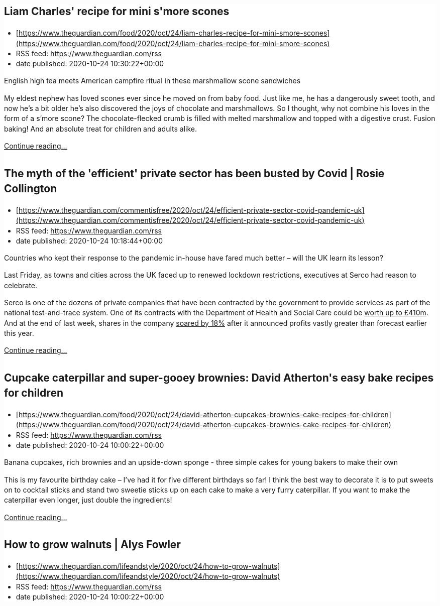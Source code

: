 ## Liam Charles' recipe for mini s'more scones
 - [https://www.theguardian.com/food/2020/oct/24/liam-charles-recipe-for-mini-smore-scones](https://www.theguardian.com/food/2020/oct/24/liam-charles-recipe-for-mini-smore-scones)
 - RSS feed: https://www.theguardian.com/rss
 - date published: 2020-10-24 10:30:22+00:00

<p>English high tea meets American campfire ritual in these marshmallow scone sandwiches</p><p>My eldest nephew has loved scones ever since he moved on from baby food. Just like me, he has a dangerously sweet tooth, and now he’s a bit older he’s also discovered the joys of chocolate and marshmallows. So I thought, why not combine his loves in the form of a s’more scone? The chocolate-flecked crumb is filled with melted marshmallow and topped with a digestive crust. Fusion baking! And an absolute treat for children and adults alike.</p> <a href="https://www.theguardian.com/food/2020/oct/24/liam-charles-recipe-for-mini-smore-scones">Continue reading...</a>

## The myth of the 'efficient' private sector has been busted by Covid | Rosie Collington
 - [https://www.theguardian.com/commentisfree/2020/oct/24/efficient-private-sector-covid-pandemic-uk](https://www.theguardian.com/commentisfree/2020/oct/24/efficient-private-sector-covid-pandemic-uk)
 - RSS feed: https://www.theguardian.com/rss
 - date published: 2020-10-24 10:18:44+00:00

<p>Countries who kept their response to the pandemic in-house have fared much better – will the UK learn its lesson?</p><p>Last Friday, as towns and cities across the UK faced up to renewed lockdown restrictions, executives at Serco had reason to celebrate.</p><p>Serco is one of the dozens of private companies that have been contracted by the government to provide services as part of the national test-and-trace system. One of its contracts with the Department of Health and Social Care could be <a href="https://www.theguardian.com/business/2020/aug/11/uk-government-serco-contact-tracing-contract-leaked-memo">worth up to £410m</a>. And at the end of last week, shares in the company <a href="https://www.theguardian.com/business/2020/oct/16/serco-considering-dividend-payout-covid-test-and-trace-boosts-profits">soared by 18%</a> after it announced profits vastly greater than forecast earlier this year.</p> <a href="https://www.theguardian.com/commentisfree/2020/oct/24/efficient-private-sector-covid-pandemic-uk">Continue reading...</a>

## Cupcake caterpillar and super-gooey brownies: David Atherton's easy bake recipes for children
 - [https://www.theguardian.com/food/2020/oct/24/david-atherton-cupcakes-brownies-cake-recipes-for-children](https://www.theguardian.com/food/2020/oct/24/david-atherton-cupcakes-brownies-cake-recipes-for-children)
 - RSS feed: https://www.theguardian.com/rss
 - date published: 2020-10-24 10:00:22+00:00

<p>Banana cupcakes, rich brownies and an upside-down sponge - three simple cakes for young bakers to make their own</p><p>This is my favourite birthday cake – I’ve had it for five different birthdays so far! I think the best way to decorate it is to put sweets on to cocktail sticks and stand two sweetie sticks up on each cake to make a very furry caterpillar. If you want to make the caterpillar even longer, just double the ingredients!</p> <a href="https://www.theguardian.com/food/2020/oct/24/david-atherton-cupcakes-brownies-cake-recipes-for-children">Continue reading...</a>

## How to grow walnuts | Alys Fowler
 - [https://www.theguardian.com/lifeandstyle/2020/oct/24/how-to-grow-walnuts](https://www.theguardian.com/lifeandstyle/2020/oct/24/how-to-grow-walnuts)
 - RSS feed: https://www.theguardian.com/rss
 - date published: 2020-10-24 10:00:22+00:00

